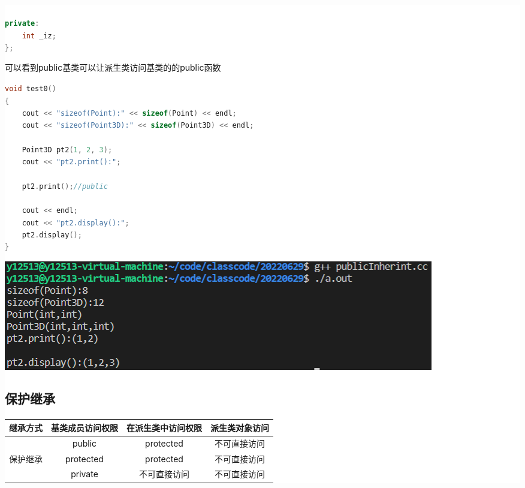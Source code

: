 ```C++

private:
	int _iz;
};
```



可以看到public基类可以让派生类访问基类的的public函数



```c++
void test0() 
{
	cout << "sizeof(Point):" << sizeof(Point) << endl;
	cout << "sizeof(Point3D):" << sizeof(Point3D) << endl;
	
	Point3D pt2(1, 2, 3);
	cout << "pt2.print():";
	
    pt2.print();//public
	
    cout << endl;
	cout << "pt2.display():";
	pt2.display();
} 
```



![image-20220629160238642](pages/image-20220629160238642.png)



## 保护继承



| 继承方式 | 基类成员访问权限 | 在派生类中访问权限 | 派生类对象访问 |
| :------: | :--------------: | :----------------: | :------------: |
|          |      public      |     protected      |  不可直接访问  |
| 保护继承 |    protected     |     protected      |  不可直接访问  |
|          |     private      |    不可直接访问    |  不可直接访问  |
